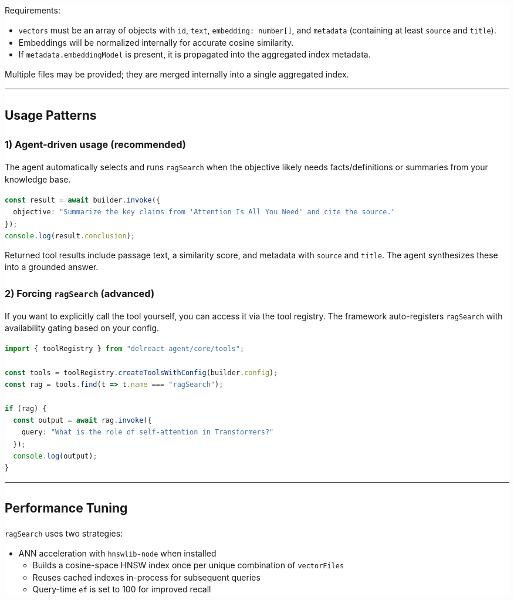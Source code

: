 Requirements:
- `vectors` must be an array of objects with `id`, `text`, `embedding: number[]`, and `metadata` (containing at least `source` and `title`).
- Embeddings will be normalized internally for accurate cosine similarity.
- If `metadata.embeddingModel` is present, it is propagated into the aggregated index metadata.

Multiple files may be provided; they are merged internally into a single aggregated index.

---

## Usage Patterns

### 1) Agent-driven usage (recommended)

The agent automatically selects and runs `ragSearch` when the objective likely needs facts/definitions or summaries from your knowledge base.

```typescript
const result = await builder.invoke({
  objective: "Summarize the key claims from 'Attention Is All You Need' and cite the source."
});
console.log(result.conclusion);
```

Returned tool results include passage text, a similarity score, and metadata with `source` and `title`. The agent synthesizes these into a grounded answer.

### 2) Forcing `ragSearch` (advanced)

If you want to explicitly call the tool yourself, you can access it via the tool registry. The framework auto-registers `ragSearch` with availability gating based on your config.

```typescript
import { toolRegistry } from "delreact-agent/core/tools";

const tools = toolRegistry.createToolsWithConfig(builder.config);
const rag = tools.find(t => t.name === "ragSearch");

if (rag) {
  const output = await rag.invoke({
    query: "What is the role of self-attention in Transformers?"
  });
  console.log(output);
}
```

---

## Performance Tuning

`ragSearch` uses two strategies:

- ANN acceleration with `hnswlib-node` when installed
  - Builds a cosine-space HNSW index once per unique combination of `vectorFiles`
  - Reuses cached indexes in-process for subsequent queries
  - Query-time `ef` is set to 100 for improved recall
